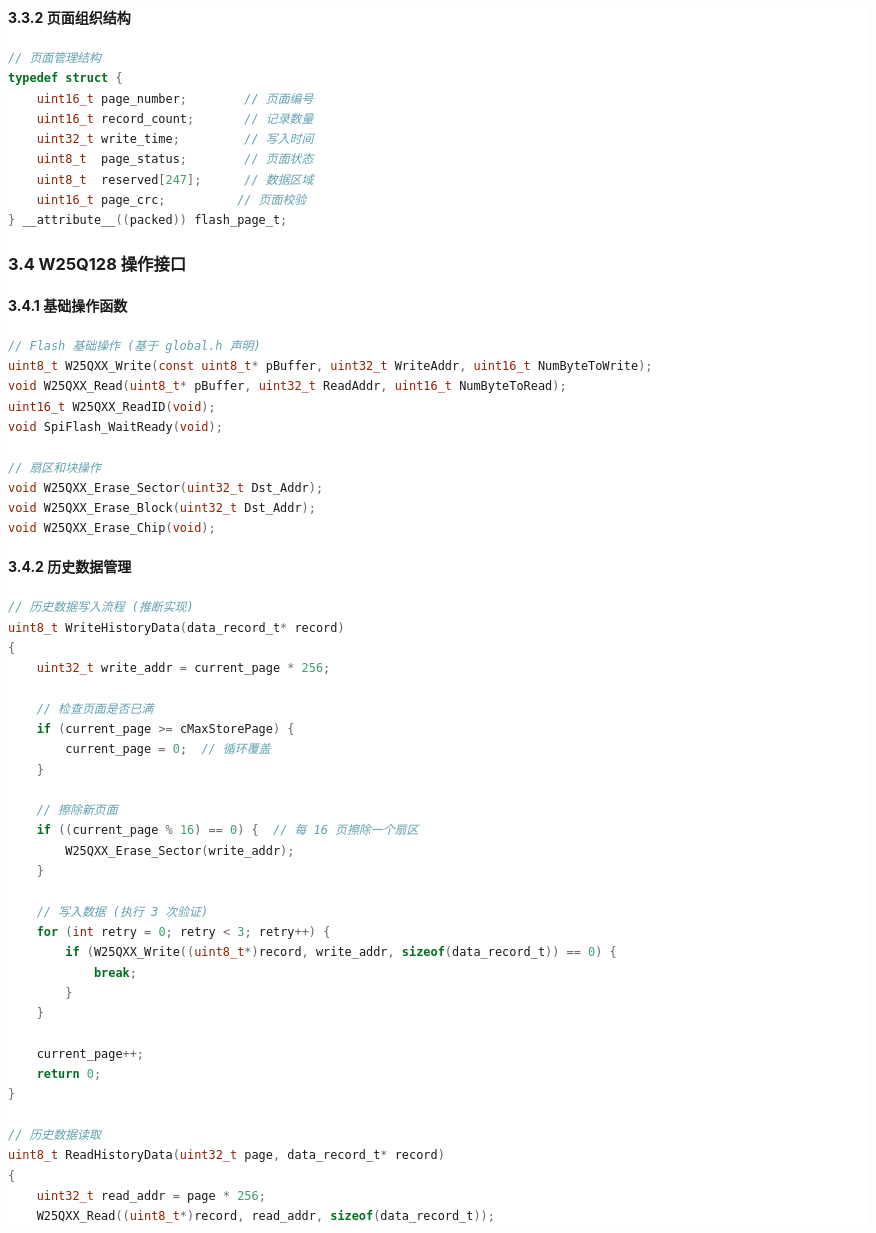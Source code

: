 #### 3.3.2 页面组织结构

```c
// 页面管理结构
typedef struct {
    uint16_t page_number;        // 页面编号
    uint16_t record_count;       // 记录数量
    uint32_t write_time;         // 写入时间
    uint8_t  page_status;        // 页面状态
    uint8_t  reserved[247];      // 数据区域
    uint16_t page_crc;          // 页面校验
} __attribute__((packed)) flash_page_t;
```

### 3.4 W25Q128 操作接口

#### 3.4.1 基础操作函数

```c
// Flash 基础操作 (基于 global.h 声明)
uint8_t W25QXX_Write(const uint8_t* pBuffer, uint32_t WriteAddr, uint16_t NumByteToWrite);
void W25QXX_Read(uint8_t* pBuffer, uint32_t ReadAddr, uint16_t NumByteToRead);
uint16_t W25QXX_ReadID(void);
void SpiFlash_WaitReady(void);

// 扇区和块操作
void W25QXX_Erase_Sector(uint32_t Dst_Addr);
void W25QXX_Erase_Block(uint32_t Dst_Addr);
void W25QXX_Erase_Chip(void);
```

#### 3.4.2 历史数据管理

```c
// 历史数据写入流程 (推断实现)
uint8_t WriteHistoryData(data_record_t* record)
{
    uint32_t write_addr = current_page * 256;

    // 检查页面是否已满
    if (current_page >= cMaxStorePage) {
        current_page = 0;  // 循环覆盖
    }

    // 擦除新页面
    if ((current_page % 16) == 0) {  // 每 16 页擦除一个扇区
        W25QXX_Erase_Sector(write_addr);
    }

    // 写入数据 (执行 3 次验证)
    for (int retry = 0; retry < 3; retry++) {
        if (W25QXX_Write((uint8_t*)record, write_addr, sizeof(data_record_t)) == 0) {
            break;
        }
    }

    current_page++;
    return 0;
}

// 历史数据读取
uint8_t ReadHistoryData(uint32_t page, data_record_t* record)
{
    uint32_t read_addr = page * 256;
    W25QXX_Read((uint8_t*)record, read_addr, sizeof(data_record_t));
```